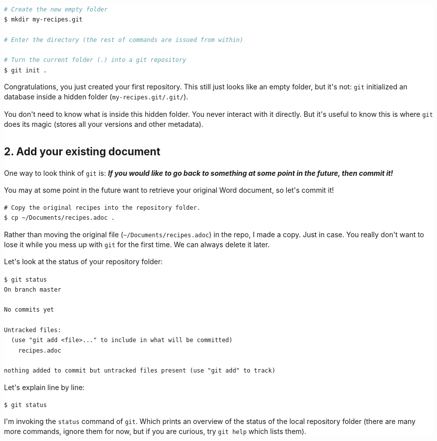 ```sh
# Create the new empty folder
$ mkdir my-recipes.git

# Enter the directory (the rest of commands are issued from within)

# Turn the current folder (.) into a git repository
$ git init .
```

Congratulations, you just created your first repository.
This still just looks like an empty folder, but it's not: `git` initialized an database inside a hidden folder (`my-recipes.git/.git/`).

You don't need to know what is inside this hidden folder.
You never interact with it directly.
But it's useful to know this is where `git` does its magic (stores all your versions and other metadata).

## 2. Add your existing document

One way to look think of `git` is:
 ***If you would like to go back to something at some point in the future, then commit it!***

You may at some point in the future want to retrieve your original Word document, so let's commit it!

```
# Copy the original recipes into the repository folder.
$ cp ~/Documents/recipes.adoc .
```

Rather than moving the original file (`~/Documents/recipes.adoc`) in the repo, I made a copy. Just in case. You really don't want to lose it while you mess up with `git` for the first time. We can always delete it later.

Let's look at the status of your repository folder:

```
$ git status
On branch master

No commits yet

Untracked files:
  (use "git add <file>..." to include in what will be committed)
	recipes.adoc

nothing added to commit but untracked files present (use "git add" to track)
```

Let's explain line by line:

```
$ git status
```
I'm invoking the `status` command of `git`. Which prints an overview of the status of the local repository folder (there are many more commands, ignore them for now, but if you are curious, try `git help` which lists them).

